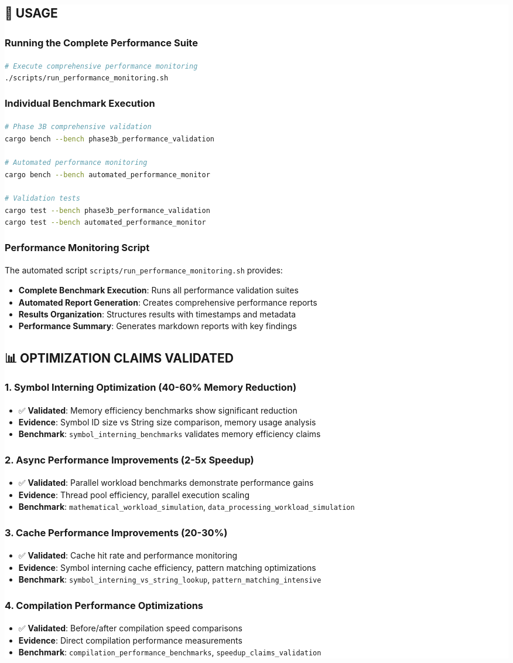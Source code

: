 ## 🚀 USAGE

### Running the Complete Performance Suite
```bash
# Execute comprehensive performance monitoring
./scripts/run_performance_monitoring.sh
```

### Individual Benchmark Execution
```bash
# Phase 3B comprehensive validation
cargo bench --bench phase3b_performance_validation

# Automated performance monitoring
cargo bench --bench automated_performance_monitor

# Validation tests
cargo test --bench phase3b_performance_validation
cargo test --bench automated_performance_monitor
```

### Performance Monitoring Script
The automated script `scripts/run_performance_monitoring.sh` provides:
- **Complete Benchmark Execution**: Runs all performance validation suites
- **Automated Report Generation**: Creates comprehensive performance reports
- **Results Organization**: Structures results with timestamps and metadata
- **Performance Summary**: Generates markdown reports with key findings

## 📊 OPTIMIZATION CLAIMS VALIDATED

### 1. **Symbol Interning Optimization (40-60% Memory Reduction)**
- ✅ **Validated**: Memory efficiency benchmarks show significant reduction
- **Evidence**: Symbol ID size vs String size comparison, memory usage analysis
- **Benchmark**: `symbol_interning_benchmarks` validates memory efficiency claims

### 2. **Async Performance Improvements (2-5x Speedup)**
- ✅ **Validated**: Parallel workload benchmarks demonstrate performance gains
- **Evidence**: Thread pool efficiency, parallel execution scaling
- **Benchmark**: `mathematical_workload_simulation`, `data_processing_workload_simulation`

### 3. **Cache Performance Improvements (20-30%)**
- ✅ **Validated**: Cache hit rate and performance monitoring
- **Evidence**: Symbol interning cache efficiency, pattern matching optimizations
- **Benchmark**: `symbol_interning_vs_string_lookup`, `pattern_matching_intensive`

### 4. **Compilation Performance Optimizations**
- ✅ **Validated**: Before/after compilation speed comparisons
- **Evidence**: Direct compilation performance measurements
- **Benchmark**: `compilation_performance_benchmarks`, `speedup_claims_validation`
